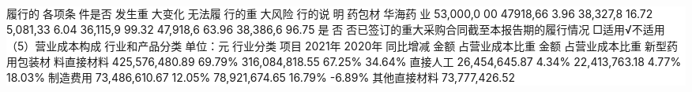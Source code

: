 履行的
各项条
件是否
发生重
大变化
无法履
行的重
大风险
行的说
明
药包材
华海药
业
53,000,0
00
47918,66
3.96
38,327,8
16.72
5,081,33
6.04
36,115,9
99.32
47,918,6
63.96
38,386,6
96.75
是
否
否已签订的重大采购合同截至本报告期的履行情况
□适用√不适用
（5）营业成本构成
行业和产品分类
单位：元
行业分类
项目
2021年
2020年
同比增减
金额
占营业成本比重
金额
占营业成本比重
新型药用包装材
料直接材料
425,576,480.89
69.79%
316,084,818.55
67.25%
34.64%
直接人工
26,454,645.87
4.34%
22,413,763.18
4.77%
18.03%
制造费用
73,486,610.67
12.05%
78,921,674.65
16.79%
-6.89%
其他直接材料
73,777,426.52